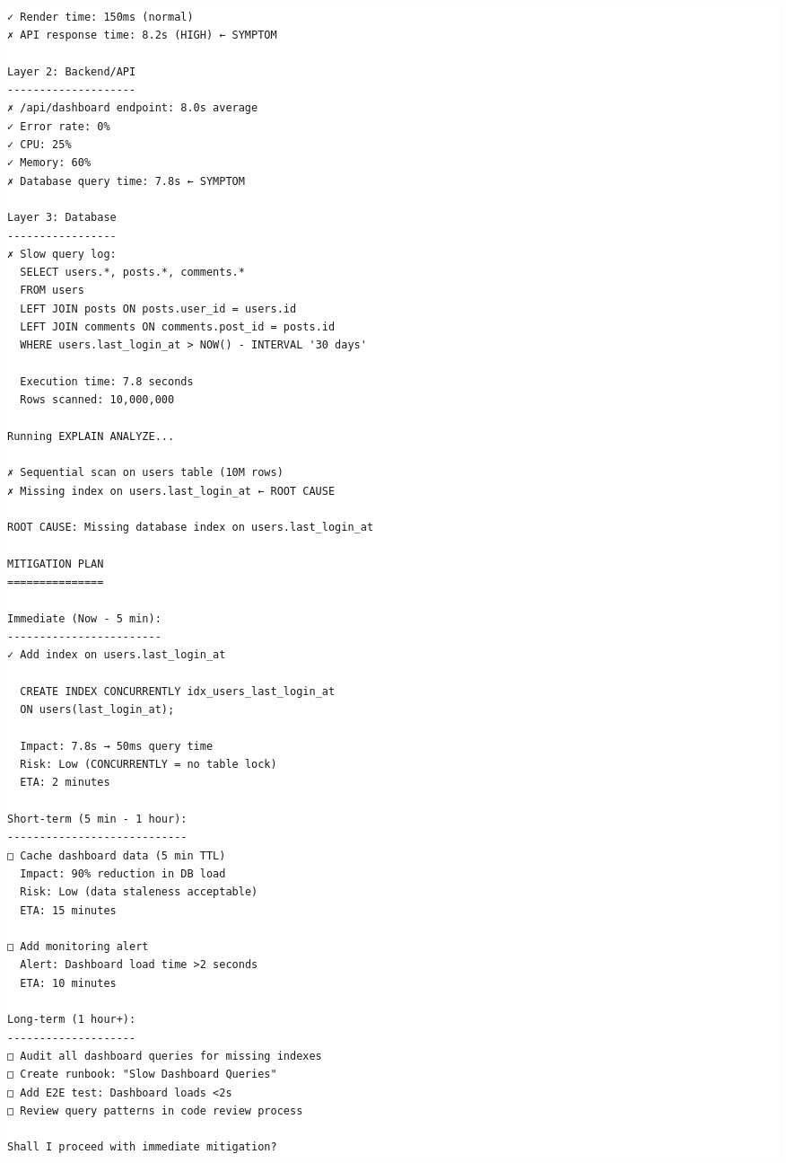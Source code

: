 ```
✓ Render time: 150ms (normal)
✗ API response time: 8.2s (HIGH) ← SYMPTOM

Layer 2: Backend/API
--------------------
✗ /api/dashboard endpoint: 8.0s average
✓ Error rate: 0%
✓ CPU: 25%
✓ Memory: 60%
✗ Database query time: 7.8s ← SYMPTOM

Layer 3: Database
-----------------
✗ Slow query log:
  SELECT users.*, posts.*, comments.*
  FROM users
  LEFT JOIN posts ON posts.user_id = users.id
  LEFT JOIN comments ON comments.post_id = posts.id
  WHERE users.last_login_at > NOW() - INTERVAL '30 days'

  Execution time: 7.8 seconds
  Rows scanned: 10,000,000

Running EXPLAIN ANALYZE...

✗ Sequential scan on users table (10M rows)
✗ Missing index on users.last_login_at ← ROOT CAUSE

ROOT CAUSE: Missing database index on users.last_login_at

MITIGATION PLAN
===============

Immediate (Now - 5 min):
------------------------
✓ Add index on users.last_login_at

  CREATE INDEX CONCURRENTLY idx_users_last_login_at
  ON users(last_login_at);

  Impact: 7.8s → 50ms query time
  Risk: Low (CONCURRENTLY = no table lock)
  ETA: 2 minutes

Short-term (5 min - 1 hour):
----------------------------
□ Cache dashboard data (5 min TTL)
  Impact: 90% reduction in DB load
  Risk: Low (data staleness acceptable)
  ETA: 15 minutes

□ Add monitoring alert
  Alert: Dashboard load time >2 seconds
  ETA: 10 minutes

Long-term (1 hour+):
--------------------
□ Audit all dashboard queries for missing indexes
□ Create runbook: "Slow Dashboard Queries"
□ Add E2E test: Dashboard loads <2s
□ Review query patterns in code review process

Shall I proceed with immediate mitigation?
```